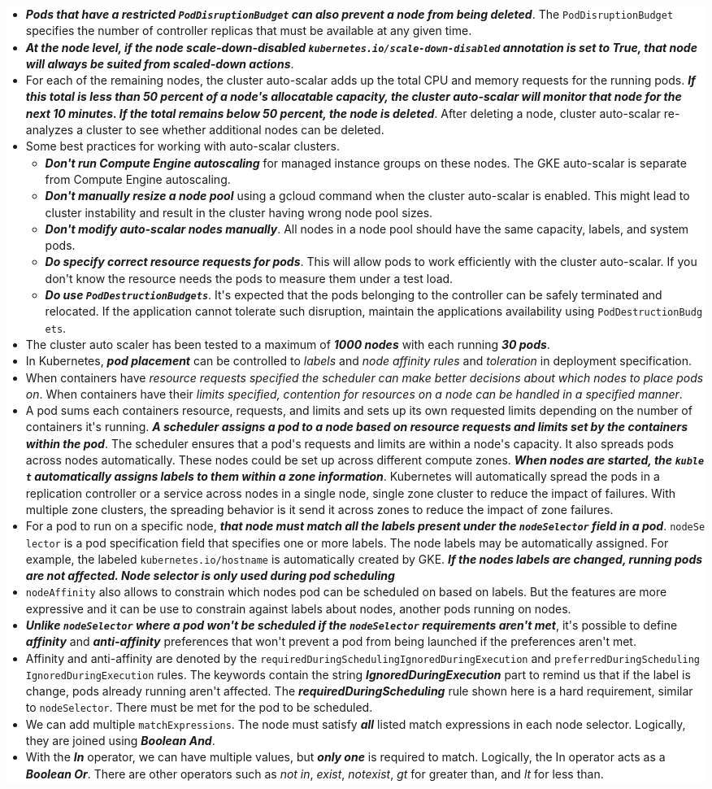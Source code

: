   - ***Pods that have a restricted `PodDisruptionBudget` can also prevent a node from being deleted***. The `PodDisruptionBudget` specifies the number of controller replicas that must be available at any given time.
- ***At the node level, if the node scale-down-disabled `kubernetes.io/scale-down-disabled` annotation is set to True, that node will always be suited from scaled-down actions***.
- For each of the remaining nodes, the cluster auto-scalar adds up the total CPU and memory requests for the running pods. ***If this total is less than 50 percent of a node's allocatable capacity, the cluster auto-scalar will monitor that node for the next 10 minutes. If the total remains below 50 percent, the node is deleted***. After deleting a node, cluster auto-scalar re-analyzes a cluster to see whether additional nodes can be deleted.
- Some best practices for working with auto-scalar clusters.
  - ***Don't run Compute Engine autoscaling*** for managed instance groups on these nodes. The GKE auto-scalar is separate from Compute Engine autoscaling.
  - ***Don't manually resize a node pool*** using a gcloud command when the cluster auto-scalar is enabled. This might lead to cluster instability and result in the cluster having wrong node pool sizes.
  - ***Don't modify auto-scalar nodes manually***. All nodes in a node pool should have the same capacity, labels, and system pods.
  - ***Do specify correct resource requests for pods***. This will allow pods to work efficiently with the cluster auto-scalar. If you don't know the resource needs the pods to measure them under a test load.
  - ***Do use `PodDestructionBudgets`***. It's expected that the pods belonging to the controller can be safely terminated and relocated. If the application cannot tolerate such disruption, maintain the applications availability using `PodDestructionBudgets`.
- The cluster auto scaler has been tested to a maximum of ***1000 nodes*** with each running ***30 pods***.
- In Kubernetes, ***pod placement*** can be controlled to *labels* and *node affinity rules* and *toleration* in deployment specification.
- When containers have *resource requests specified the scheduler can make better decisions about which nodes to place pods on*. When containers have their *limits specified, contention for resources on a node can be handled in a specified manner*.
- A pod sums each containers resource, requests, and limits and sets up its own requested limits depending on the number of containers it's running. ***A scheduler assigns a pod to a node based on resource requests and limits set by the containers within the pod***. The scheduler ensures that a pod's requests and limits are within a node's capacity. It also spreads pods across nodes automatically. These nodes could be set up across different compute zones. ***When nodes are started, the `kublet` automatically assigns labels to them within a zone information***. Kubernetes will automatically spread the pods in a replication controller or a service across nodes in a single node, single zone cluster to reduce the impact of failures. With multiple zone clusters, the spreading behavior is it send it across zones to reduce the impact of zone failures.
- For a pod to run on a specific node, ***that node must match all the labels present under the `nodeSelector` field in a pod***. `nodeSelector` is a pod specification field that specifies one or more labels. The node labels may be automatically assigned. For example, the labeled `kubernetes.io/hostname` is automatically created by GKE. ***If the nodes labels are changed, running pods are not affected. Node selector is only used during pod scheduling***
- `nodeAffinity` also allows to constrain which nodes pod can be scheduled on based on labels. But the features are more expressive and it can be use to constrain against labels about nodes, another pods running on nodes.
- ***Unlike `nodeSelector` where a pod won't be scheduled if the `nodeSelector` requirements aren't met***, it's possible to define ***affinity*** and ***anti-affinity*** preferences that won't prevent a pod from being launched if the preferences aren't met.
- Affinity and anti-affinity are denoted by the `requiredDuringSchedulingIgnoredDuringExecution` and `preferredDuringSchedulingIgnoredDuringExecution` rules. The keywords contain the string ***IgnoredDuringExecution*** part to remind us that if the label is change, pods already running aren't affected. The ***requiredDuringScheduling*** rule shown here is a hard requirement, similar to `nodeSelector`. There must be met for the pod to be scheduled.
- We can add multiple `matchExpressions`. The node must satisfy ***all*** listed match expressions in each node selector. Logically, they are joined using ***Boolean And***.
- With the ***In*** operator, we can have multiple values, but ***only one*** is required to match. Logically, the In operator acts as a ***Boolean Or***. There are other operators such as *not in*, *exist*, *notexist*, *gt* for greater than, and *lt* for less than.